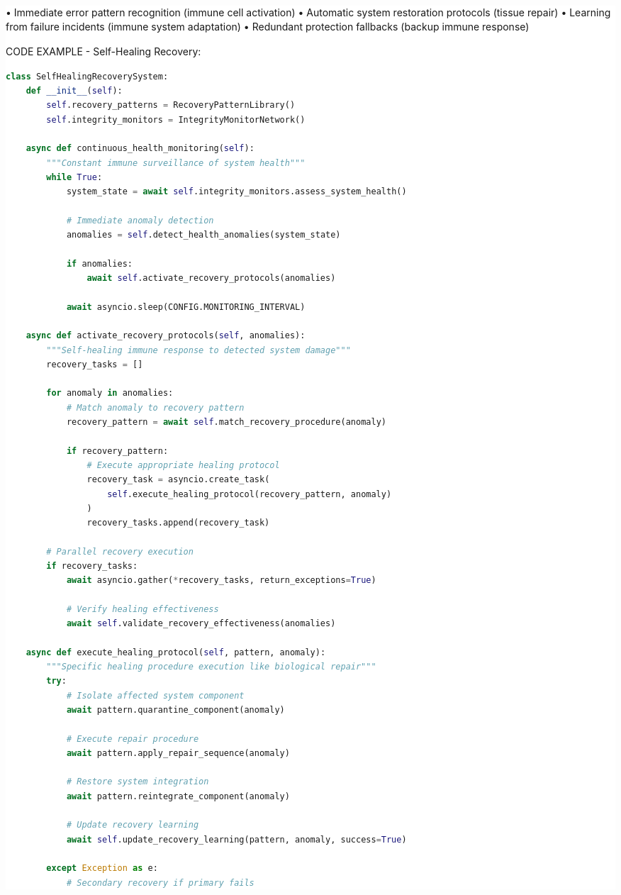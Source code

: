 • Immediate error pattern recognition (immune cell activation)
• Automatic system restoration protocols (tissue repair)
• Learning from failure incidents (immune system adaptation)
• Redundant protection fallbacks (backup immune response)

CODE EXAMPLE - Self-Healing Recovery:
```python
class SelfHealingRecoverySystem:
    def __init__(self):
        self.recovery_patterns = RecoveryPatternLibrary()
        self.integrity_monitors = IntegrityMonitorNetwork()

    async def continuous_health_monitoring(self):
        """Constant immune surveillance of system health"""
        while True:
            system_state = await self.integrity_monitors.assess_system_health()

            # Immediate anomaly detection
            anomalies = self.detect_health_anomalies(system_state)

            if anomalies:
                await self.activate_recovery_protocols(anomalies)

            await asyncio.sleep(CONFIG.MONITORING_INTERVAL)

    async def activate_recovery_protocols(self, anomalies):
        """Self-healing immune response to detected system damage"""
        recovery_tasks = []

        for anomaly in anomalies:
            # Match anomaly to recovery pattern
            recovery_pattern = await self.match_recovery_procedure(anomaly)

            if recovery_pattern:
                # Execute appropriate healing protocol
                recovery_task = asyncio.create_task(
                    self.execute_healing_protocol(recovery_pattern, anomaly)
                )
                recovery_tasks.append(recovery_task)

        # Parallel recovery execution
        if recovery_tasks:
            await asyncio.gather(*recovery_tasks, return_exceptions=True)

            # Verify healing effectiveness
            await self.validate_recovery_effectiveness(anomalies)

    async def execute_healing_protocol(self, pattern, anomaly):
        """Specific healing procedure execution like biological repair"""
        try:
            # Isolate affected system component
            await pattern.quarantine_component(anomaly)

            # Execute repair procedure
            await pattern.apply_repair_sequence(anomaly)

            # Restore system integration
            await pattern.reintegrate_component(anomaly)

            # Update recovery learning
            await self.update_recovery_learning(pattern, anomaly, success=True)

        except Exception as e:
            # Secondary recovery if primary fails
```